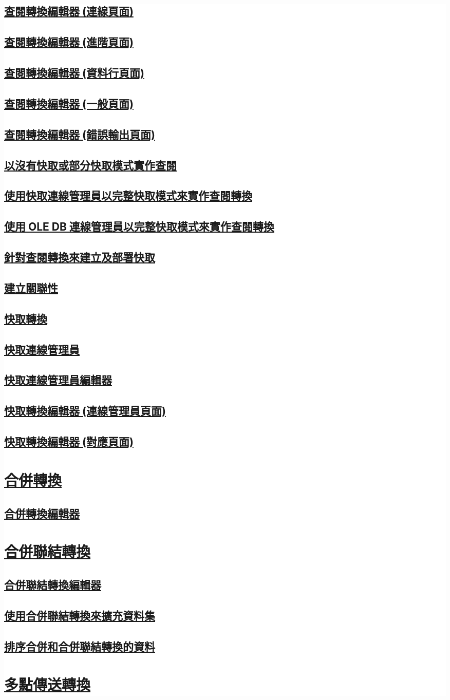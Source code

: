 ## [查閱轉換編輯器 (連線頁面)](../../lookup-transformation-editor-connection-page.md)
## [查閱轉換編輯器 (進階頁面)](../../lookup-transformation-editor-advanced-page.md)
## [查閱轉換編輯器 (資料行頁面)](../../lookup-transformation-editor-columns-page.md)
## [查閱轉換編輯器 (一般頁面)](../../lookup-transformation-editor-general-page.md)
## [查閱轉換編輯器 (錯誤輸出頁面)](../../lookup-transformation-editor-error-output-page.md)
## [以沒有快取或部分快取模式實作查閱](implement-a-lookup-in-no-cache-or-partial-cache-mode.md)
## [使用快取連線管理員以完整快取模式來實作查閱轉換](../../connection-manager/lookup-transformation-full-cache-mode-cache-connection-manager.md)
## [使用 OLE DB 連線管理員以完整快取模式來實作查閱轉換](../../connection-manager/lookup-transformation-full-cache-mode-ole-db-connection-manager.md)
## [針對查閱轉換來建立及部署快取](create-and-deploy-a-cache-for-the-lookup-transformation.md)
## [建立關聯性](create-relationships.md)
## [快取轉換](cache-transform.md)
## [快取連線管理員](../../connection-manager/cache-connection-manager.md)
## [快取連線管理員編輯器](../../cache-connection-manager-editor.md)
## [快取轉換編輯器 (連線管理員頁面)](../../cache-transformation-editor-connection-manager-page.md)
## [快取轉換編輯器 (對應頁面)](../../cache-transformation-editor-mappings-page.md)
# [合併轉換](merge-transformation.md)
## [合併轉換編輯器](../../merge-transformation-editor.md)
# [合併聯結轉換](merge-join-transformation.md)
## [合併聯結轉換編輯器](../../merge-join-transformation-editor.md)
## [使用合併聯結轉換來擴充資料集](extend-a-dataset-by-using-the-merge-join-transformation.md)
## [排序合併和合併聯結轉換的資料](sort-data-for-the-merge-and-merge-join-transformations.md)
# [多點傳送轉換](multicast-transformation.md)